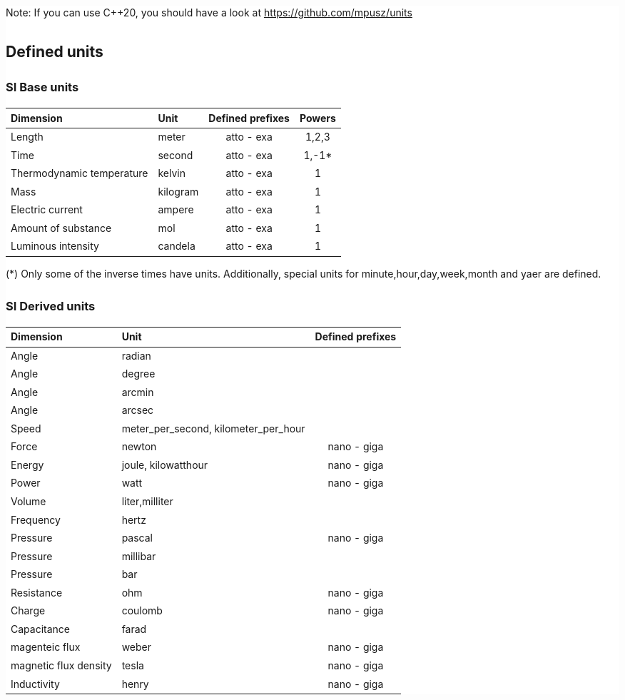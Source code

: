 Note: If you can use C++20, you should have a look at https://github.com/mpusz/units

## Defined units
### SI Base units
| Dimension                 | Unit        | Defined prefixes  | Powers      |
| :---                      | :----       | :---------------: |       :---: |
| Length                    | meter       | atto - exa        |      1,2,3  |
| Time                      | second      | atto - exa        |      1,-1*  |
| Thermodynamic temperature | kelvin      | atto - exa        |          1  |
| Mass                      | kilogram    | atto - exa        |          1  |
| Electric current          | ampere      | atto - exa        |          1  |
| Amount of substance       | mol         | atto - exa        |          1  |
| Luminous intensity        | candela     | atto - exa        |          1  |

(*) Only some of the inverse times have units. Additionally, special units for minute,hour,day,week,month and yaer are defined.

### SI Derived units

| Dimension              | Unit                                   | Defined prefixes  | 
| :---                   | :----                                  | :---------------: |
| Angle                  | radian                                 |                   |
| Angle                  | degree                                 |                   |
| Angle                  | arcmin                                 |                   |
| Angle                  | arcsec                                 |                   |
| Speed                  | meter_per_second, kilometer_per_hour   |                   |
| Force                  | newton                                 | nano - giga       |
| Energy                 | joule, kilowatthour                    | nano - giga       |
| Power                  | watt                                   | nano - giga       |
| Volume                 | liter,milliter                         |                   |
| Frequency              | hertz                                  |                   |
| Pressure               | pascal                                 | nano - giga       |
| Pressure               | millibar                               |                   |
| Pressure               | bar                                    |                   |
| Resistance             | ohm                                    | nano - giga       |
| Charge                 | coulomb                                | nano - giga       |
| Capacitance            | farad                                  |                   |
| magenteic flux         | weber                                  | nano - giga       |
| magnetic flux density  | tesla                                  | nano - giga       |
| Inductivity            | henry                                  | nano - giga       |
